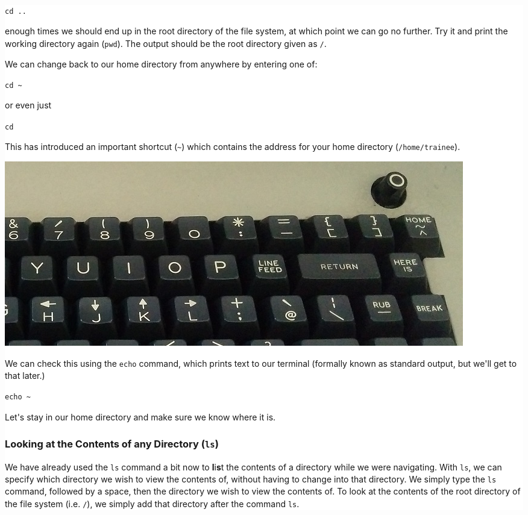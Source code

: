 ```
cd ..
```

enough times we should end up in the root directory of the file system, at which point we can go no further. 
Try it and print the working directory again (`pwd`). The output should be the root directory given as `/`.

We can change back to our home directory from anywhere by entering one of:

```
cd ~
```

or even just

```
cd
```

This has introduced an important shortcut (`~`) which contains the address for your home directory (`/home/trainee`).

![Home is where the ~ is.](../images/1_bash_ADM3A-keyboard.png "Photo credit vintagecomputer.ca")

We can check this using the `echo` command, which prints text to our terminal (formally known as standard output, but we'll get to that later.)

```
echo ~
```

Let's stay in our home directory and make sure we know where it is.

### Looking at the Contents of any Directory (`ls`)

We have already used the `ls` command a bit now to **l**i**s**t the contents of a directory while we were navigating.
With `ls`, we can specify which directory we wish to view the contents of, without having to change into that directory.
We simply type the `ls` command, followed by a space, then the directory we wish to view the contents of.
To look at the contents of the root directory of the file system (i.e. `/`), we simply add that directory after the command `ls`.
